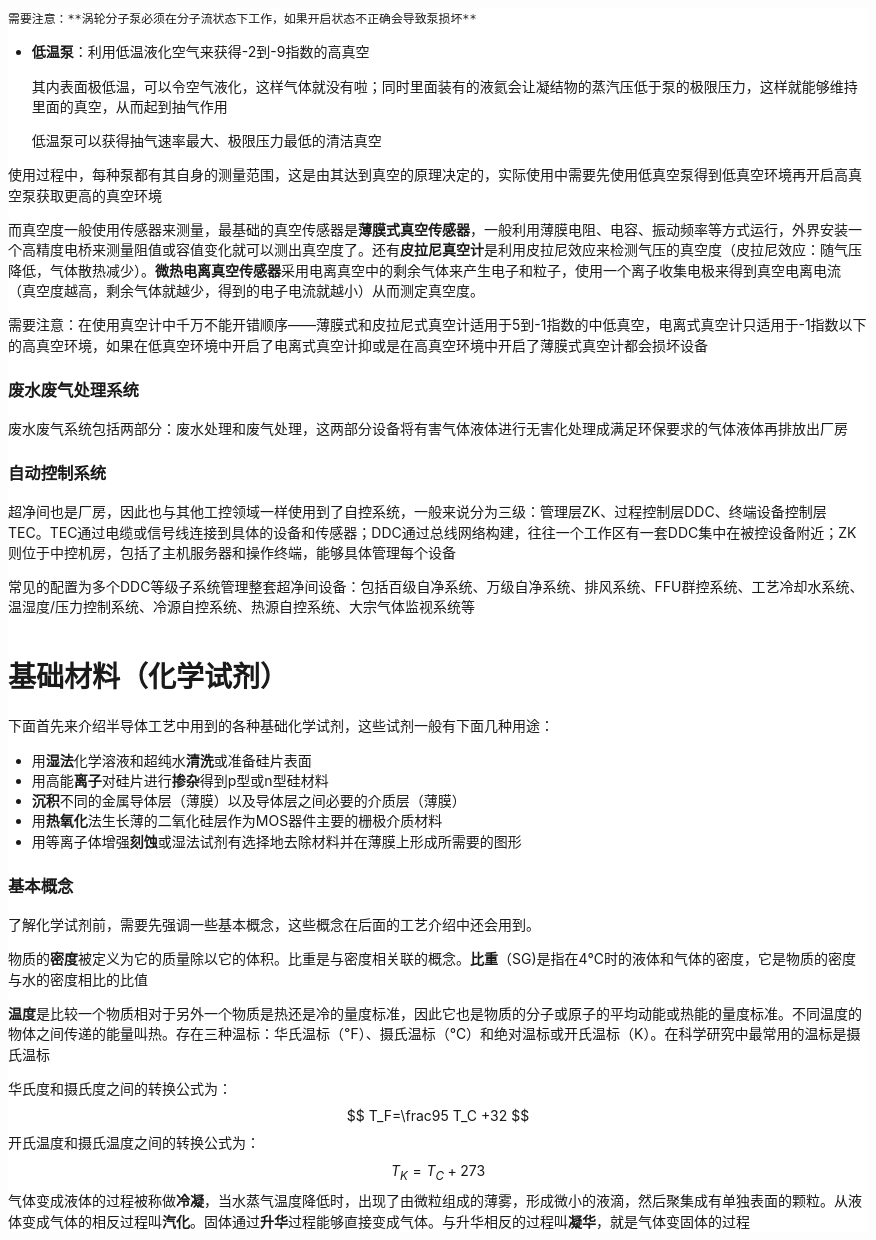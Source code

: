     需要注意：**涡轮分子泵必须在分子流状态下工作，如果开启状态不正确会导致泵损坏**

* **低温泵**：利用低温液化空气来获得-2到-9指数的高真空

    其内表面极低温，可以令空气液化，这样气体就没有啦；同时里面装有的液氦会让凝结物的蒸汽压低于泵的极限压力，这样就能够维持里面的真空，从而起到抽气作用

    低温泵可以获得抽气速率最大、极限压力最低的清洁真空

使用过程中，每种泵都有其自身的测量范围，这是由其达到真空的原理决定的，实际使用中需要先使用低真空泵得到低真空环境再开启高真空泵获取更高的真空环境

而真空度一般使用传感器来测量，最基础的真空传感器是**薄膜式真空传感器**，一般利用薄膜电阻、电容、振动频率等方式运行，外界安装一个高精度电桥来测量阻值或容值变化就可以测出真空度了。还有**皮拉尼真空计**是利用皮拉尼效应来检测气压的真空度（皮拉尼效应：随气压降低，气体散热减少）。**微热电离真空传感器**采用电离真空中的剩余气体来产生电子和粒子，使用一个离子收集电极来得到真空电离电流（真空度越高，剩余气体就越少，得到的电子电流就越小）从而测定真空度。

需要注意：在使用真空计中千万不能开错顺序——薄膜式和皮拉尼式真空计适用于5到-1指数的中低真空，电离式真空计只适用于-1指数以下的高真空环境，如果在低真空环境中开启了电离式真空计抑或是在高真空环境中开启了薄膜式真空计都会损坏设备

### 废水废气处理系统

废水废气系统包括两部分：废水处理和废气处理，这两部分设备将有害气体液体进行无害化处理成满足环保要求的气体液体再排放出厂房

### 自动控制系统

超净间也是厂房，因此也与其他工控领域一样使用到了自控系统，一般来说分为三级：管理层ZK、过程控制层DDC、终端设备控制层TEC。TEC通过电缆或信号线连接到具体的设备和传感器；DDC通过总线网络构建，往往一个工作区有一套DDC集中在被控设备附近；ZK则位于中控机房，包括了主机服务器和操作终端，能够具体管理每个设备

常见的配置为多个DDC等级子系统管理整套超净间设备：包括百级自净系统、万级自净系统、排风系统、FFU群控系统、工艺冷却水系统、温湿度/压力控制系统、冷源自控系统、热源自控系统、大宗气体监视系统等

# 基础材料（化学试剂）

下面首先来介绍半导体工艺中用到的各种基础化学试剂，这些试剂一般有下面几种用途：

* 用**湿法**化学溶液和超纯水**清洗**或准备硅片表面
* 用高能**离子**对硅片进行**掺杂**得到p型或n型硅材料
* **沉积**不同的金属导体层（薄膜）以及导体层之间必要的介质层（薄膜）
* 用**热氧化**法生长薄的二氧化硅层作为MOS器件主要的栅极介质材料
* 用等离子体增强**刻蚀**或湿法试剂有选择地去除材料并在薄膜上形成所需要的图形

### 基本概念

了解化学试剂前，需要先强调一些基本概念，这些概念在后面的工艺介绍中还会用到。

物质的**密度**被定义为它的质量除以它的体积。比重是与密度相关联的概念。**比重**（SG)是指在4℃时的液体和气体的密度，它是物质的密度与水的密度相比的比值

**温度**是比较一个物质相对于另外一个物质是热还是冷的量度标准，因此它也是物质的分子或原子的平均动能或热能的量度标准。不同温度的物体之间传递的能量叫热。存在三种温标：华氏温标（℉）、摄氏温标（℃）和绝对温标或开氏温标（K）。在科学研究中最常用的温标是摄氏温标

华氏度和摄氏度之间的转换公式为：
$$
T_F=\frac95 T_C +32
$$
开氏温度和摄氏温度之间的转换公式为：
$$
T_K=T_C +273
$$
气体变成液体的过程被称做**冷凝**，当水蒸气温度降低时，出现了由微粒组成的薄雾，形成微小的液滴，然后聚集成有单独表面的颗粒。从液体变成气体的相反过程叫**汽化**。固体通过**升华**过程能够直接变成气体。与升华相反的过程叫**凝华**，就是气体变固体的过程
